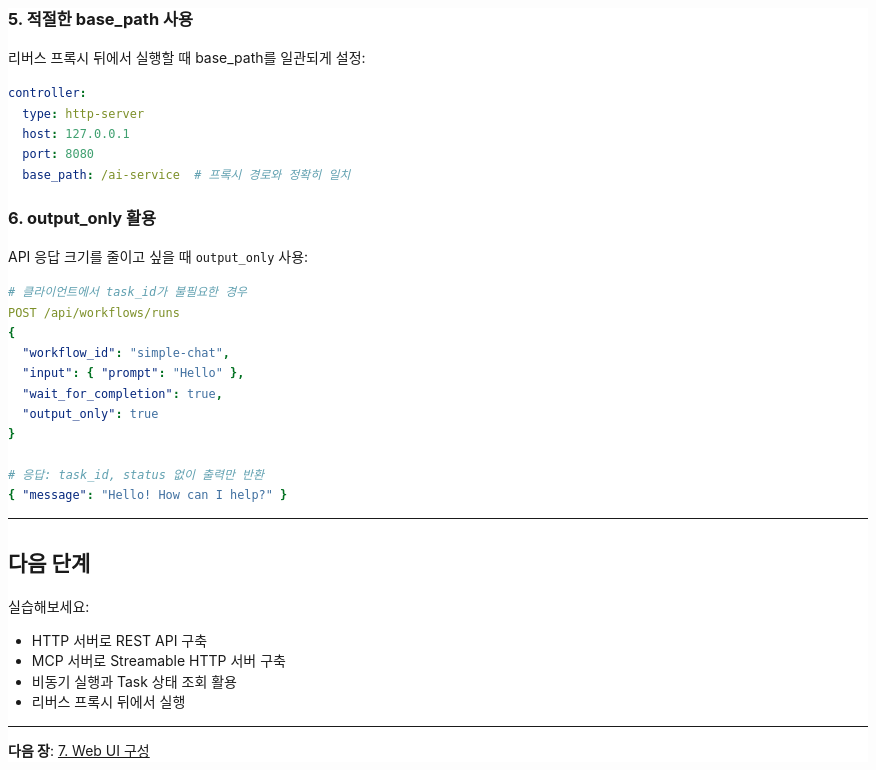 ### 5. 적절한 base_path 사용

리버스 프록시 뒤에서 실행할 때 base_path를 일관되게 설정:

```yaml
controller:
  type: http-server
  host: 127.0.0.1
  port: 8080
  base_path: /ai-service  # 프록시 경로와 정확히 일치
```

### 6. output_only 활용

API 응답 크기를 줄이고 싶을 때 `output_only` 사용:

```yaml
# 클라이언트에서 task_id가 불필요한 경우
POST /api/workflows/runs
{
  "workflow_id": "simple-chat",
  "input": { "prompt": "Hello" },
  "wait_for_completion": true,
  "output_only": true
}

# 응답: task_id, status 없이 출력만 반환
{ "message": "Hello! How can I help?" }
```

---

## 다음 단계

실습해보세요:
- HTTP 서버로 REST API 구축
- MCP 서버로 Streamable HTTP 서버 구축
- 비동기 실행과 Task 상태 조회 활용
- 리버스 프록시 뒤에서 실행

---

**다음 장**: [7. Web UI 구성](./07-webui-configuration.md)
